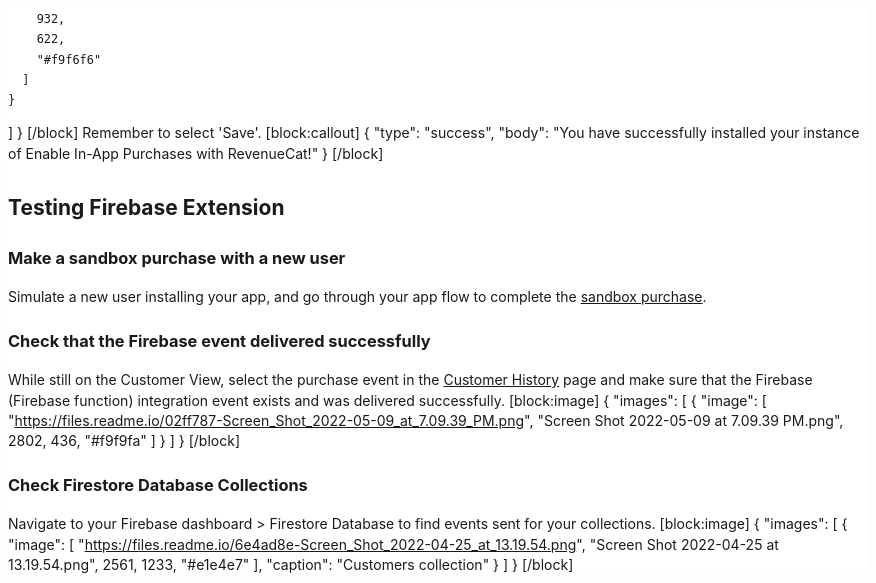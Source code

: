         932,
        622,
        "#f9f6f6"
      ]
    }
  ]
}
[/block]
Remember to select 'Save'. 
[block:callout]
{
  "type": "success",
  "body": "You have successfully installed your instance of Enable In-App Purchases with RevenueCat!"
}
[/block]
## Testing Firebase Extension

### Make a sandbox purchase with a new user
Simulate a new user installing your app, and go through your app flow to complete the [sandbox purchase](doc:sandbox).

### Check that the Firebase event delivered successfully
While still on the Customer View, select the purchase event in the [Customer History](doc:customer-history) page and make sure that the Firebase (Firebase function) integration event exists and was delivered successfully.
[block:image]
{
  "images": [
    {
      "image": [
        "https://files.readme.io/02ff787-Screen_Shot_2022-05-09_at_7.09.39_PM.png",
        "Screen Shot 2022-05-09 at 7.09.39 PM.png",
        2802,
        436,
        "#f9f9fa"
      ]
    }
  ]
}
[/block]
### Check Firestore Database Collections
Navigate to your Firebase dashboard > Firestore Database to find events sent for your collections.
[block:image]
{
  "images": [
    {
      "image": [
        "https://files.readme.io/6e4ad8e-Screen_Shot_2022-04-25_at_13.19.54.png",
        "Screen Shot 2022-04-25 at 13.19.54.png",
        2561,
        1233,
        "#e1e4e7"
      ],
      "caption": "Customers collection"
    }
  ]
}
[/block]
